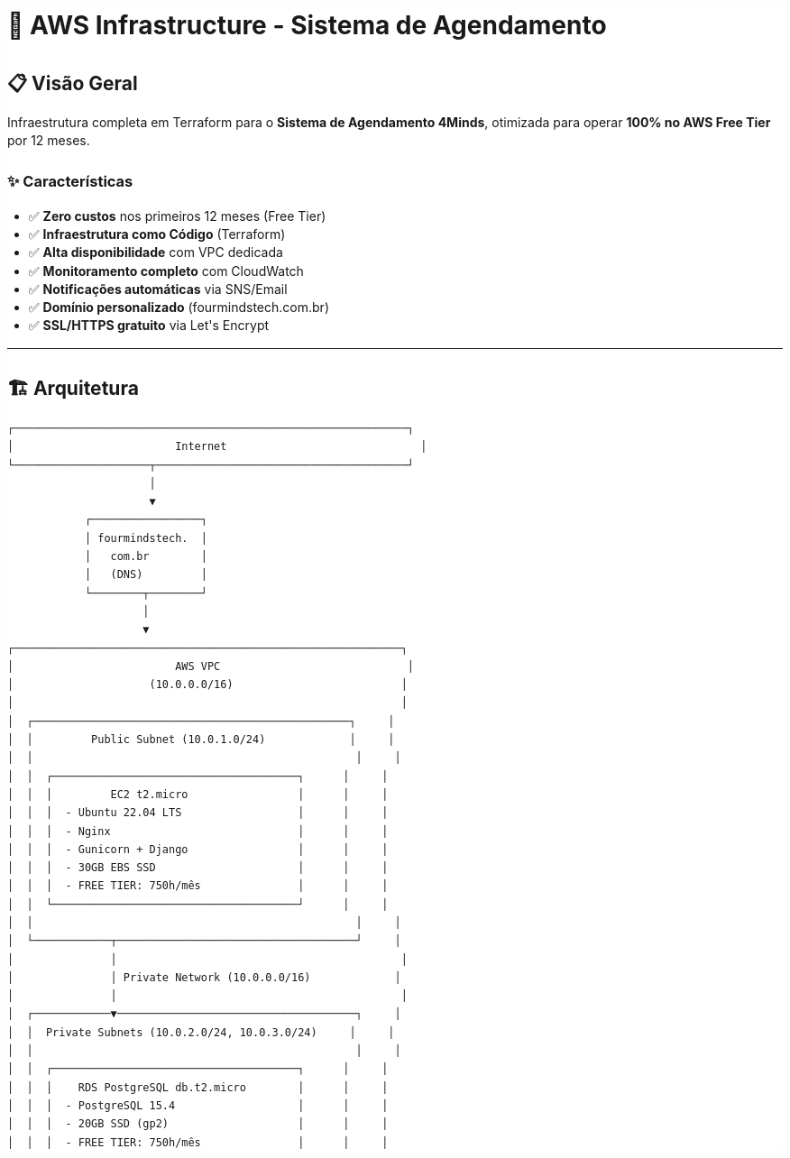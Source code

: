 # 🚀 AWS Infrastructure - Sistema de Agendamento

## 📋 Visão Geral

Infraestrutura completa em Terraform para o **Sistema de Agendamento 4Minds**, otimizada para operar **100% no AWS Free Tier** por 12 meses.

### ✨ Características

- ✅ **Zero custos** nos primeiros 12 meses (Free Tier)
- ✅ **Infraestrutura como Código** (Terraform)
- ✅ **Alta disponibilidade** com VPC dedicada
- ✅ **Monitoramento completo** com CloudWatch
- ✅ **Notificações automáticas** via SNS/Email
- ✅ **Domínio personalizado** (fourmindstech.com.br)
- ✅ **SSL/HTTPS gratuito** via Let's Encrypt

---

## 🏗️ Arquitetura

```
┌─────────────────────────────────────────────────────────────┐
│                         Internet                              │
└─────────────────────┬───────────────────────────────────────┘
                      │
                      ▼
            ┌─────────────────┐
            │ fourmindstech.  │
            │   com.br        │
            │   (DNS)         │
            └────────┬────────┘
                     │
                     ▼
┌────────────────────────────────────────────────────────────┐
│                         AWS VPC                             │
│                     (10.0.0.0/16)                          │
│                                                            │
│  ┌─────────────────────────────────────────────────┐     │
│  │         Public Subnet (10.0.1.0/24)             │     │
│  │                                                  │     │
│  │  ┌──────────────────────────────────────┐      │     │
│  │  │         EC2 t2.micro                 │      │     │
│  │  │  - Ubuntu 22.04 LTS                  │      │     │
│  │  │  - Nginx                             │      │     │
│  │  │  - Gunicorn + Django                 │      │     │
│  │  │  - 30GB EBS SSD                      │      │     │
│  │  │  - FREE TIER: 750h/mês               │      │     │
│  │  └──────────────────────────────────────┘      │     │
│  │                                                  │     │
│  └────────────┬─────────────────────────────────────┘     │
│               │                                            │
│               │ Private Network (10.0.0.0/16)             │
│               │                                            │
│  ┌────────────▼─────────────────────────────────────┐     │
│  │  Private Subnets (10.0.2.0/24, 10.0.3.0/24)     │     │
│  │                                                  │     │
│  │  ┌──────────────────────────────────────┐      │     │
│  │  │    RDS PostgreSQL db.t2.micro        │      │     │
│  │  │  - PostgreSQL 15.4                   │      │     │
│  │  │  - 20GB SSD (gp2)                    │      │     │
│  │  │  - FREE TIER: 750h/mês               │      │     │
```